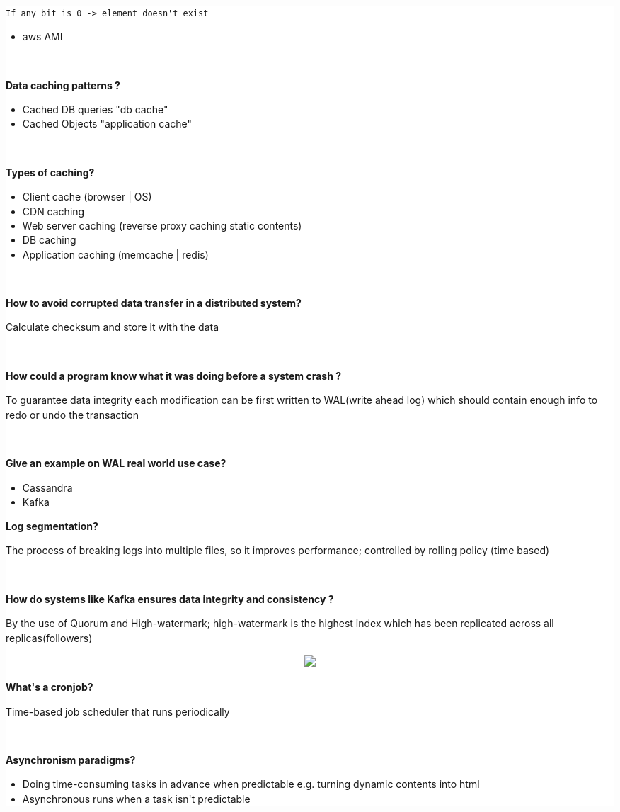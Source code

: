 ```If any bit is 0 -> element doesn't exist```
- aws AMI

<br/>

**Data caching patterns ?**
- Cached DB queries "db cache"
- Cached Objects "application cache"

<br/>

**Types of caching?**
- Client cache (browser | OS)
- CDN caching
- Web server caching (reverse proxy caching static contents)
- DB caching
- Application caching (memcache | redis)

<br/>

**How to avoid corrupted data transfer in a distributed system?**

Calculate checksum and store it with the data

<br/>

**How could a program know what it was doing before a system crash ?**

To guarantee data integrity each modification can be first written to WAL(write ahead log) which should contain enough info to redo or undo the transaction

<br/>

**Give an example on WAL real world use case?**
- Cassandra
- Kafka

**Log segmentation?**

The process of breaking logs into multiple files, so it improves performance; controlled by rolling policy (time based)

<br/>

**How do systems like Kafka ensures data integrity and consistency ?**

By the use of Quorum and High-watermark; high-watermark is the highest index which has been replicated across all replicas(followers)

<p align="center">
  <img src="images/high-watermark.png">
  <br/>
</p>

**What's a cronjob?**

Time-based job scheduler that runs periodically

<br/>

**Asynchronism paradigms?**
- Doing time-consuming tasks in advance when predictable e.g. turning dynamic contents into html
- Asynchronous runs when a task isn't predictable

```